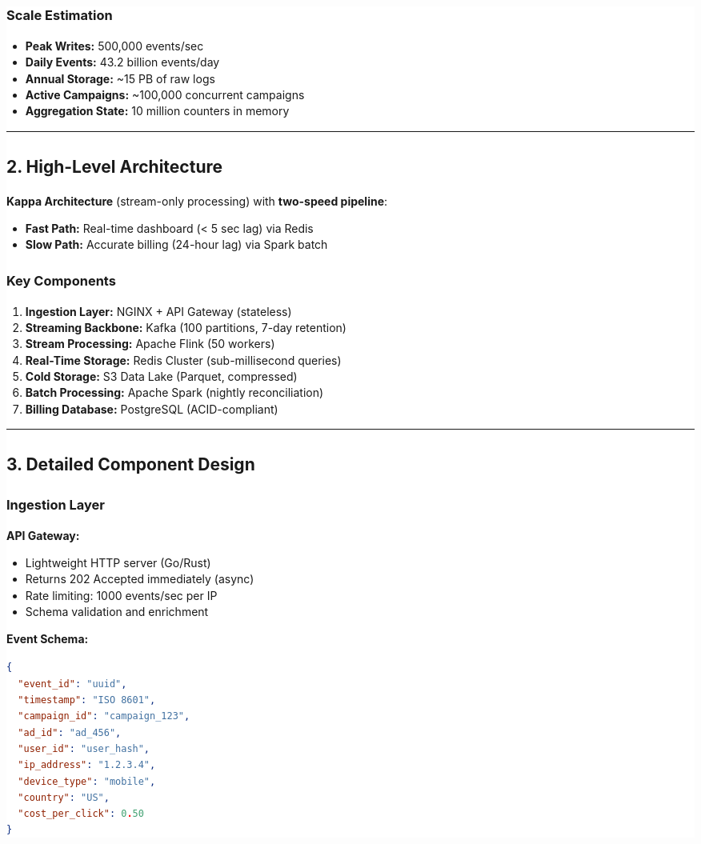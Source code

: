 ### Scale Estimation

- **Peak Writes:** 500,000 events/sec
- **Daily Events:** 43.2 billion events/day
- **Annual Storage:** ~15 PB of raw logs
- **Active Campaigns:** ~100,000 concurrent campaigns
- **Aggregation State:** 10 million counters in memory

---

## 2. High-Level Architecture

**Kappa Architecture** (stream-only processing) with **two-speed pipeline**:

- **Fast Path:** Real-time dashboard (< 5 sec lag) via Redis
- **Slow Path:** Accurate billing (24-hour lag) via Spark batch

### Key Components

1. **Ingestion Layer:** NGINX + API Gateway (stateless)
2. **Streaming Backbone:** Kafka (100 partitions, 7-day retention)
3. **Stream Processing:** Apache Flink (50 workers)
4. **Real-Time Storage:** Redis Cluster (sub-millisecond queries)
5. **Cold Storage:** S3 Data Lake (Parquet, compressed)
6. **Batch Processing:** Apache Spark (nightly reconciliation)
7. **Billing Database:** PostgreSQL (ACID-compliant)

---

## 3. Detailed Component Design

### Ingestion Layer

**API Gateway:**

- Lightweight HTTP server (Go/Rust)
- Returns 202 Accepted immediately (async)
- Rate limiting: 1000 events/sec per IP
- Schema validation and enrichment

**Event Schema:**

```json
{
  "event_id": "uuid",
  "timestamp": "ISO 8601",
  "campaign_id": "campaign_123",
  "ad_id": "ad_456",
  "user_id": "user_hash",
  "ip_address": "1.2.3.4",
  "device_type": "mobile",
  "country": "US",
  "cost_per_click": 0.50
}
```
